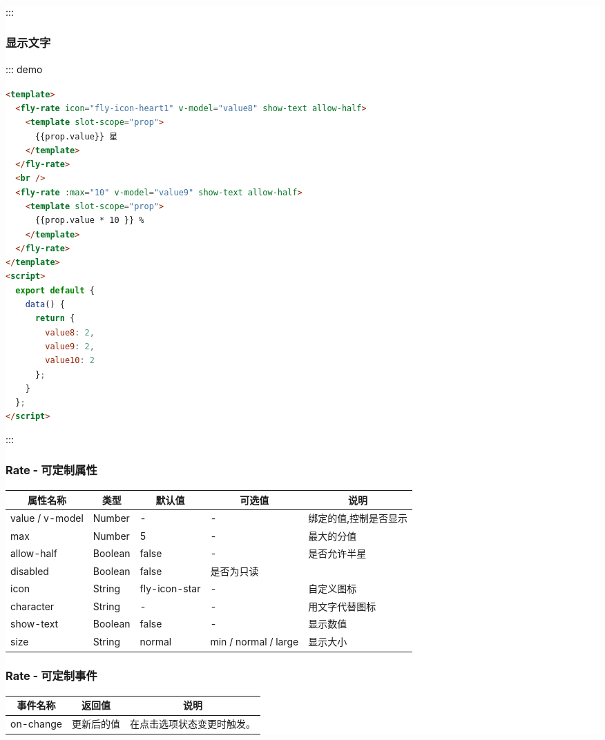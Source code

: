 :::

### 显示文字

::: demo

```html
<template>
  <fly-rate icon="fly-icon-heart1" v-model="value8" show-text allow-half>
    <template slot-scope="prop">
      {{prop.value}} 星
    </template>
  </fly-rate>
  <br />
  <fly-rate :max="10" v-model="value9" show-text allow-half>
    <template slot-scope="prop">
      {{prop.value * 10 }} %
    </template>
  </fly-rate>
</template>
<script>
  export default {
    data() {
      return {
        value8: 2,
        value9: 2,
        value10: 2
      };
    }
  };
</script>
```

:::

### Rate - 可定制属性

| 属性名称        | 类型    | 默认值        | 可选值               | 说明                  |
| --------------- | ------- | ------------- | -------------------- | --------------------- |
| value / v-model | Number  | -             | -                    | 绑定的值,控制是否显示 |
| max             | Number  | 5             | -                    | 最大的分值            |
| allow-half      | Boolean | false         | -                    | 是否允许半星          |
| disabled        | Boolean | false         | 是否为只读           |
| icon            | String  | fly-icon-star | -                    | 自定义图标            |
| character       | String  | -             | -                    | 用文字代替图标        |
| show-text       | Boolean | false         | -                    | 显示数值              |
| size            | String  | normal        | min / normal / large | 显示大小              |

### Rate - 可定制事件

| 事件名称  | 返回值     | 说明                       |
| --------- | ---------- | -------------------------- |
| on-change | 更新后的值 | 在点击选项状态变更时触发。 |
